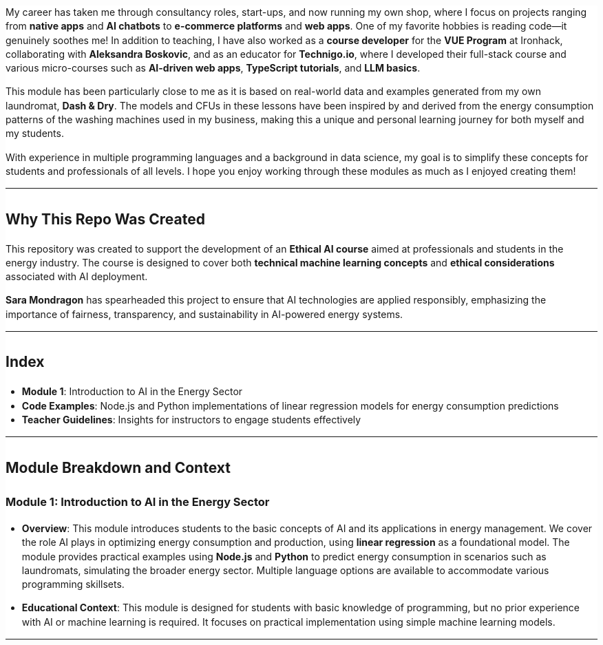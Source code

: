 My career has taken me through consultancy roles, start-ups, and now running my own shop, where I focus on projects ranging from **native apps** and **AI chatbots** to **e-commerce platforms** and **web apps**. One of my favorite hobbies is reading code—it genuinely soothes me! In addition to teaching, I have also worked as a **course developer** for the **VUE Program** at Ironhack, collaborating with **Aleksandra Boskovic**, and as an educator for **Technigo.io**, where I developed their full-stack course and various micro-courses such as **AI-driven web apps**, **TypeScript tutorials**, and **LLM basics**.

This module has been particularly close to me as it is based on real-world data and examples generated from my own laundromat, **Dash & Dry**. The models and CFUs in these lessons have been inspired by and derived from the energy consumption patterns of the washing machines used in my business, making this a unique and personal learning journey for both myself and my students.

With experience in multiple programming languages and a background in data science, my goal is to simplify these concepts for students and professionals of all levels. I hope you enjoy working through these modules as much as I enjoyed creating them!

---

## Why This Repo Was Created

This repository was created to support the development of an **Ethical AI course** aimed at professionals and students in the energy industry. The course is designed to cover both **technical machine learning concepts** and **ethical considerations** associated with AI deployment.

**Sara Mondragon** has spearheaded this project to ensure that AI technologies are applied responsibly, emphasizing the importance of fairness, transparency, and sustainability in AI-powered energy systems.

---

## Index

- **Module 1**: Introduction to AI in the Energy Sector
- **Code Examples**: Node.js and Python implementations of linear regression models for energy consumption predictions
- **Teacher Guidelines**: Insights for instructors to engage students effectively

---

## Module Breakdown and Context

### Module 1: Introduction to AI in the Energy Sector

- **Overview**: This module introduces students to the basic concepts of AI and its applications in energy management. We cover the role AI plays in optimizing energy consumption and production, using **linear regression** as a foundational model. The module provides practical examples using **Node.js** and **Python** to predict energy consumption in scenarios such as laundromats, simulating the broader energy sector. Multiple language options are available to accommodate various programming skillsets.

- **Educational Context**: This module is designed for students with basic knowledge of programming, but no prior experience with AI or machine learning is required. It focuses on practical implementation using simple machine learning models.

---
